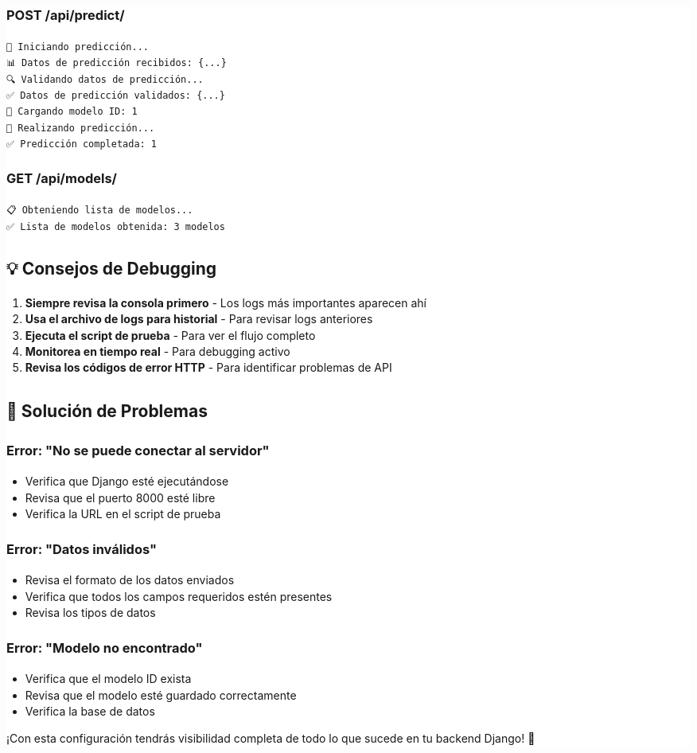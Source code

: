 ### **POST /api/predict/**
```
🔮 Iniciando predicción...
📊 Datos de predicción recibidos: {...}
🔍 Validando datos de predicción...
✅ Datos de predicción validados: {...}
🤖 Cargando modelo ID: 1
🔮 Realizando predicción...
✅ Predicción completada: 1
```

### **GET /api/models/**
```
📋 Obteniendo lista de modelos...
✅ Lista de modelos obtenida: 3 modelos
```

## 💡 **Consejos de Debugging**

1. **Siempre revisa la consola primero** - Los logs más importantes aparecen ahí
2. **Usa el archivo de logs para historial** - Para revisar logs anteriores
3. **Ejecuta el script de prueba** - Para ver el flujo completo
4. **Monitorea en tiempo real** - Para debugging activo
5. **Revisa los códigos de error HTTP** - Para identificar problemas de API

## 🚨 **Solución de Problemas**

### **Error: "No se puede conectar al servidor"**
- Verifica que Django esté ejecutándose
- Revisa que el puerto 8000 esté libre
- Verifica la URL en el script de prueba

### **Error: "Datos inválidos"**
- Revisa el formato de los datos enviados
- Verifica que todos los campos requeridos estén presentes
- Revisa los tipos de datos

### **Error: "Modelo no encontrado"**
- Verifica que el modelo ID exista
- Revisa que el modelo esté guardado correctamente
- Verifica la base de datos

¡Con esta configuración tendrás visibilidad completa de todo lo que sucede en tu backend Django! 🎉

